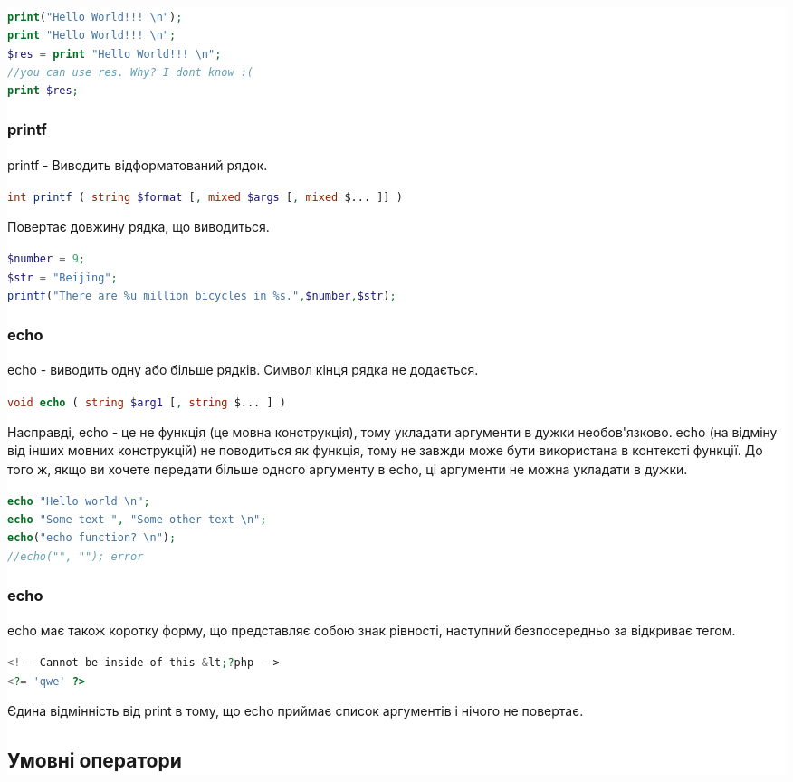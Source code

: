 ```php
print("Hello World!!! \n");
print "Hello World!!! \n";
$res = print "Hello World!!! \n";
//you can use res. Why? I dont know :(
print $res;
```


### printf
printf - Виводить відформатований рядок. 
```php
int printf ( string $format [, mixed $args [, mixed $... ]] )
```
Повертає довжину рядка, що виводиться.
```php
$number = 9;
$str = "Beijing";
printf("There are %u million bicycles in %s.",$number,$str);
```


### echo
echo - виводить одну або більше рядків. Символ кінця рядка не додається.

```php
void echo ( string $arg1 [, string $... ] )
```

Насправді, echo - це не функція (це мовна конструкція), тому укладати аргументи в дужки необов'язково. echo (на відміну від інших мовних конструкцій) не поводиться як функція, тому не завжди може бути використана в контексті функції. До того ж, якщо ви хочете передати більше одного аргументу в echo, ці аргументи не можна укладати в дужки.

```php
echo "Hello world \n";
echo "Some text ", "Some other text \n";
echo("echo function? \n");
//echo("", ""); error
```


### echo
echo має також коротку форму, що представляє собою знак рівності, наступний безпосередньо за відкриває тегом.

```php
<!-- Cannot be inside of this &lt;?php -->
<?= 'qwe' ?>
```

Єдина відмінність від print в тому, що echo приймає список аргументів і нічого не повертає.



## Умовні оператори
